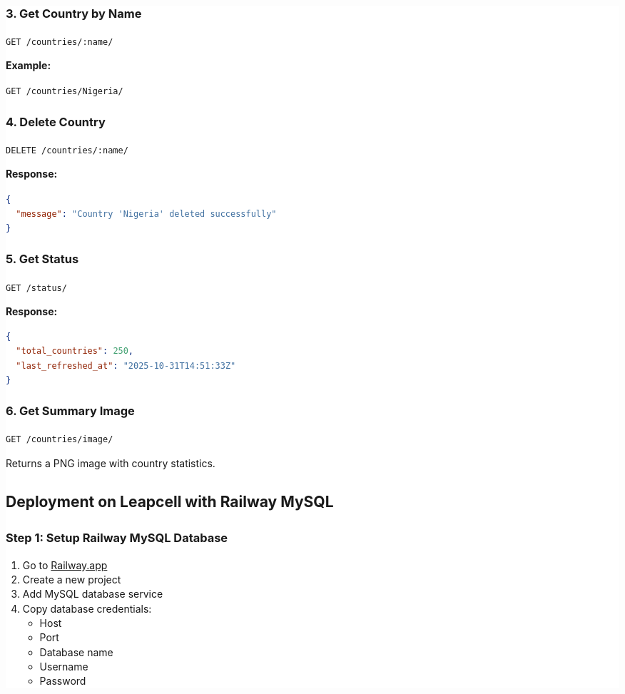 ### 3. Get Country by Name

```bash
GET /countries/:name/
```

**Example:**

```bash
GET /countries/Nigeria/
```

### 4. Delete Country

```bash
DELETE /countries/:name/
```

**Response:**

```json
{
  "message": "Country 'Nigeria' deleted successfully"
}
```

### 5. Get Status

```bash
GET /status/
```

**Response:**

```json
{
  "total_countries": 250,
  "last_refreshed_at": "2025-10-31T14:51:33Z"
}
```

### 6. Get Summary Image

```bash
GET /countries/image/
```

Returns a PNG image with country statistics.

## Deployment on Leapcell with Railway MySQL

### Step 1: Setup Railway MySQL Database

1. Go to [Railway.app](https://railway.app/)
2. Create a new project
3. Add MySQL database service
4. Copy database credentials:
   - Host
   - Port
   - Database name
   - Username
   - Password
